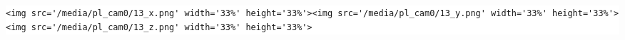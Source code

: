     <img src='/media/pl_cam0/13_x.png' width='33%' height='33%'><img src='/media/pl_cam0/13_y.png' width='33%' height='33%'><img src='/media/pl_cam0/13_z.png' width='33%' height='33%'>